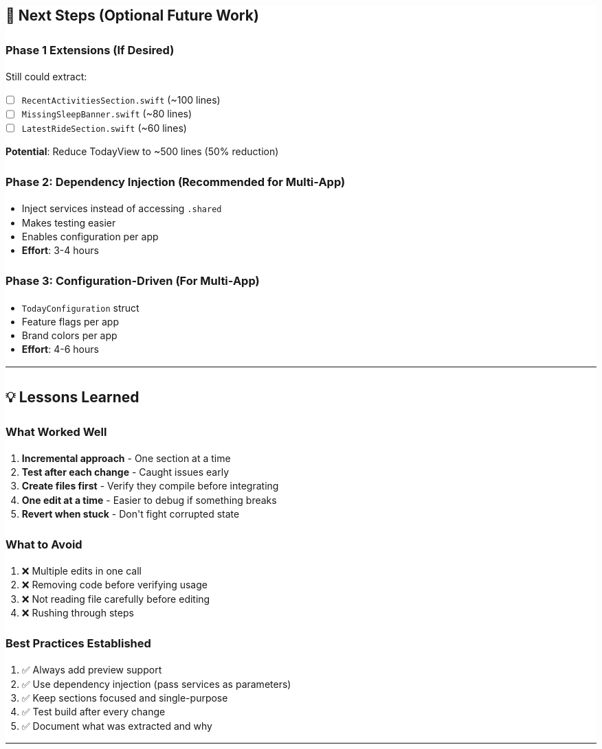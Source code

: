 ## 🚀 Next Steps (Optional Future Work)

### Phase 1 Extensions (If Desired)
Still could extract:
- [ ] `RecentActivitiesSection.swift` (~100 lines)
- [ ] `MissingSleepBanner.swift` (~80 lines)
- [ ] `LatestRideSection.swift` (~60 lines)

**Potential**: Reduce TodayView to ~500 lines (50% reduction)

### Phase 2: Dependency Injection (Recommended for Multi-App)
- Inject services instead of accessing `.shared`
- Makes testing easier
- Enables configuration per app
- **Effort**: 3-4 hours

### Phase 3: Configuration-Driven (For Multi-App)
- `TodayConfiguration` struct
- Feature flags per app
- Brand colors per app
- **Effort**: 4-6 hours

---

## 💡 Lessons Learned

### What Worked Well
1. **Incremental approach** - One section at a time
2. **Test after each change** - Caught issues early
3. **Create files first** - Verify they compile before integrating
4. **One edit at a time** - Easier to debug if something breaks
5. **Revert when stuck** - Don't fight corrupted state

### What to Avoid
1. ❌ Multiple edits in one call
2. ❌ Removing code before verifying usage
3. ❌ Not reading file carefully before editing
4. ❌ Rushing through steps

### Best Practices Established
1. ✅ Always add preview support
2. ✅ Use dependency injection (pass services as parameters)
3. ✅ Keep sections focused and single-purpose
4. ✅ Test build after every change
5. ✅ Document what was extracted and why

---
